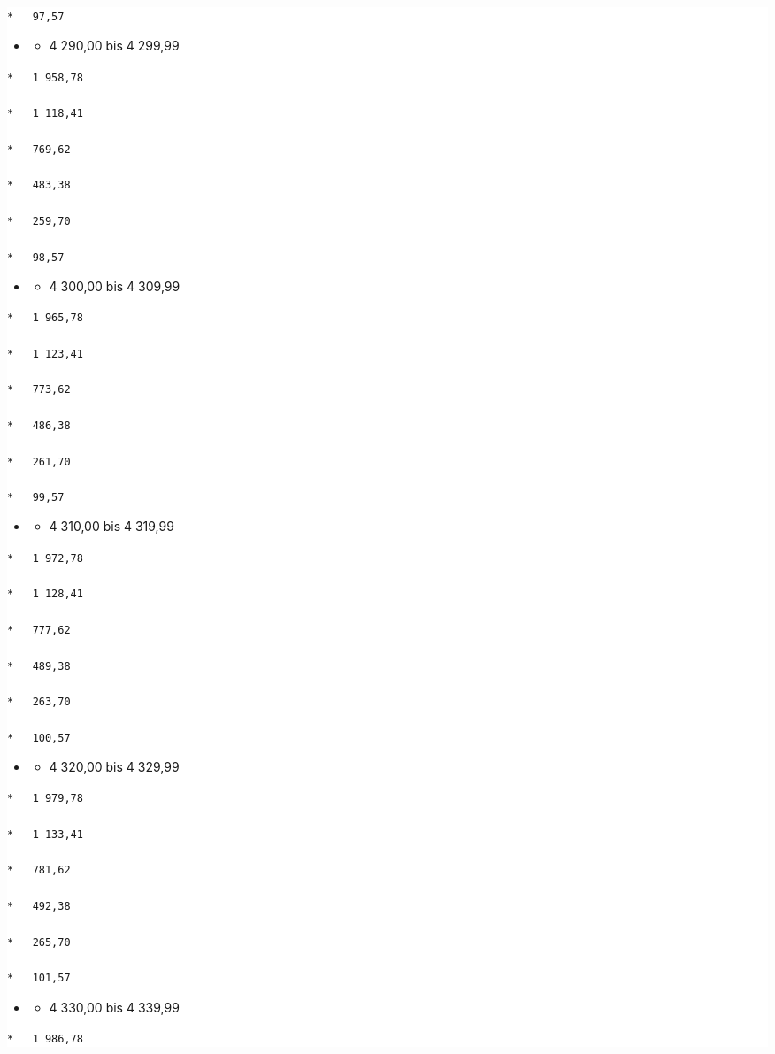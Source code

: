     *   97,57


*    *   4 290,00 bis 4 299,99

    *   1 958,78

    *   1 118,41

    *   769,62

    *   483,38

    *   259,70

    *   98,57


*    *   4 300,00 bis 4 309,99

    *   1 965,78

    *   1 123,41

    *   773,62

    *   486,38

    *   261,70

    *   99,57


*    *   4 310,00 bis 4 319,99

    *   1 972,78

    *   1 128,41

    *   777,62

    *   489,38

    *   263,70

    *   100,57


*    *   4 320,00 bis 4 329,99

    *   1 979,78

    *   1 133,41

    *   781,62

    *   492,38

    *   265,70

    *   101,57


*    *   4 330,00 bis 4 339,99

    *   1 986,78
